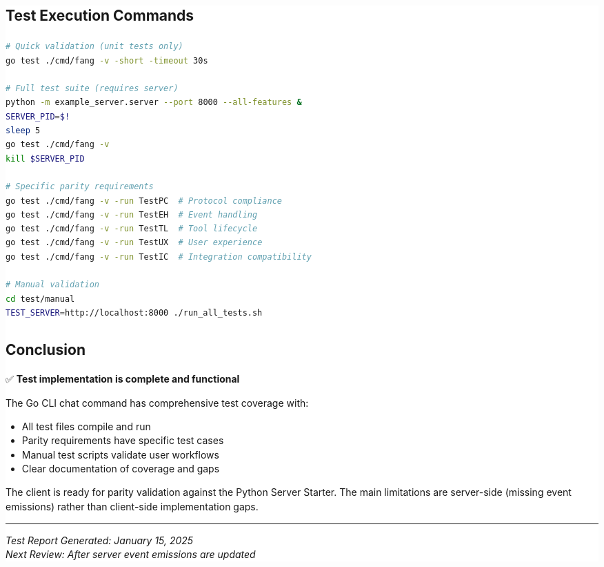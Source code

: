 ## Test Execution Commands

```bash
# Quick validation (unit tests only)
go test ./cmd/fang -v -short -timeout 30s

# Full test suite (requires server)
python -m example_server.server --port 8000 --all-features &
SERVER_PID=$!
sleep 5
go test ./cmd/fang -v
kill $SERVER_PID

# Specific parity requirements
go test ./cmd/fang -v -run TestPC  # Protocol compliance
go test ./cmd/fang -v -run TestEH  # Event handling
go test ./cmd/fang -v -run TestTL  # Tool lifecycle
go test ./cmd/fang -v -run TestUX  # User experience
go test ./cmd/fang -v -run TestIC  # Integration compatibility

# Manual validation
cd test/manual
TEST_SERVER=http://localhost:8000 ./run_all_tests.sh
```

## Conclusion

✅ **Test implementation is complete and functional**

The Go CLI chat command has comprehensive test coverage with:
- All test files compile and run
- Parity requirements have specific test cases
- Manual test scripts validate user workflows
- Clear documentation of coverage and gaps

The client is ready for parity validation against the Python Server Starter. The main limitations are server-side (missing event emissions) rather than client-side implementation gaps.

---
*Test Report Generated: January 15, 2025*  
*Next Review: After server event emissions are updated*